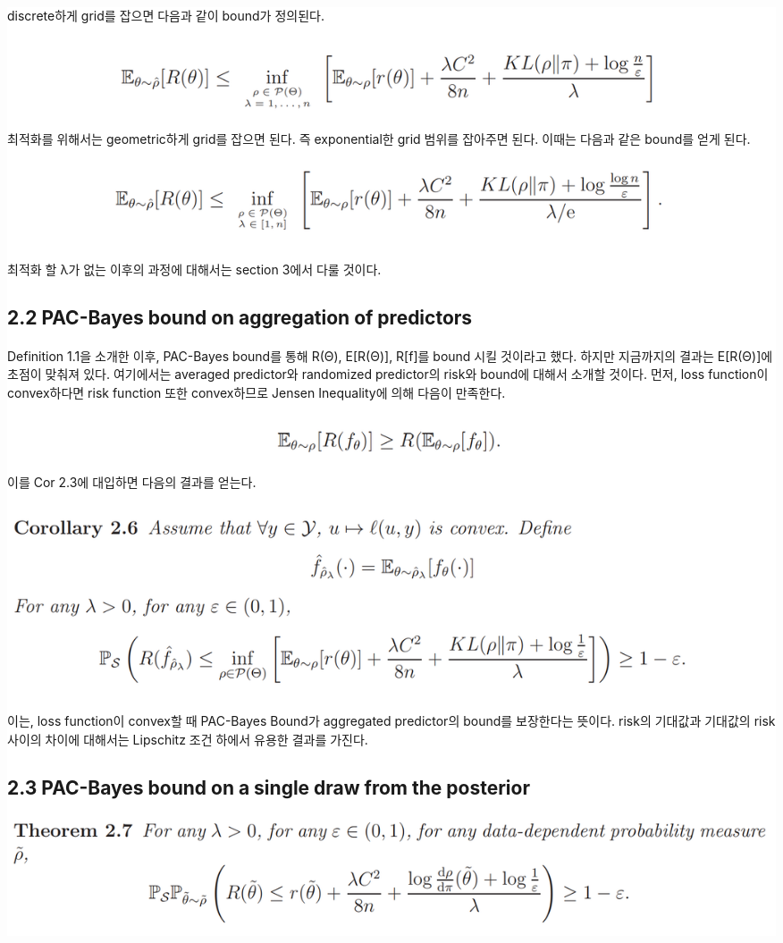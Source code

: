 discrete하게 grid를 잡으면 다음과 같이 bound가 정의된다.

![Untitled](images/Untitled_33.png)

최적화를 위해서는 geometric하게 grid를 잡으면 된다. 즉 exponential한 grid 범위를 잡아주면 된다. 이때는 다음과 같은 bound를 얻게 된다.

![Untitled](images/Untitled_34.png)

최적화 할 λ가 없는 이후의 과정에 대해서는 section 3에서 다룰 것이다.

## 2.2 PAC-Bayes bound on aggregation of predictors

Definition 1.1을 소개한 이후, PAC-Bayes bound를 통해 R(Θ), E[R(Θ)], R[f]를 bound 시킬 것이라고 했다. 하지만 지금까지의 결과는 E[R(Θ)]에 초점이 맞춰져 있다. 여기에서는 averaged predictor와 randomized predictor의 risk와 bound에 대해서 소개할 것이다. 먼저, loss function이 convex하다면 risk function 또한 convex하므로 Jensen Inequality에 의해 다음이 만족한다.

![Untitled](images/Untitled_35.png)

이를 Cor 2.3에 대입하면 다음의 결과를 얻는다.

![Untitled](images/Untitled_36.png)

이는, loss function이 convex할 때 PAC-Bayes Bound가 aggregated predictor의 bound를 보장한다는 뜻이다. risk의 기대값과 기대값의 risk 사이의 차이에 대해서는 Lipschitz 조건 하에서 유용한 결과를 가진다.

## 2.3 PAC-Bayes bound on a single draw from the posterior

![Untitled](images/Untitled_37.png)
